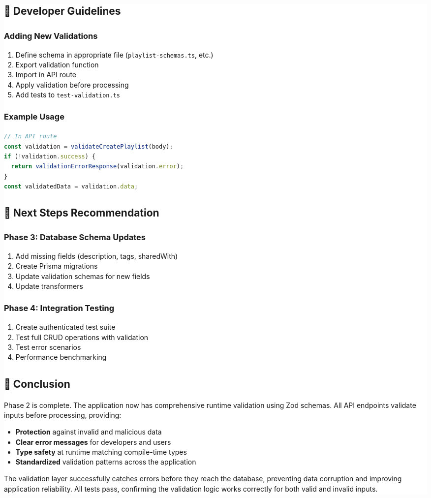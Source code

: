 ## 📝 Developer Guidelines

### Adding New Validations

1. Define schema in appropriate file (`playlist-schemas.ts`, etc.)
2. Export validation function
3. Import in API route
4. Apply validation before processing
5. Add tests to `test-validation.ts`

### Example Usage

```typescript
// In API route
const validation = validateCreatePlaylist(body);
if (!validation.success) {
  return validationErrorResponse(validation.error);
}
const validatedData = validation.data;
```

## 🚀 Next Steps Recommendation

### Phase 3: Database Schema Updates

1. Add missing fields (description, tags, sharedWith)
2. Create Prisma migrations
3. Update validation schemas for new fields
4. Update transformers

### Phase 4: Integration Testing

1. Create authenticated test suite
2. Test full CRUD operations with validation
3. Test error scenarios
4. Performance benchmarking

## 🏁 Conclusion

Phase 2 is complete. The application now has comprehensive runtime validation using Zod schemas. All API endpoints validate inputs before processing, providing:

- **Protection** against invalid and malicious data
- **Clear error messages** for developers and users
- **Type safety** at runtime matching compile-time types
- **Standardized** validation patterns across the application

The validation layer successfully catches errors before they reach the database, preventing data corruption and improving application reliability. All tests pass, confirming the validation logic works correctly for both valid and invalid inputs.
